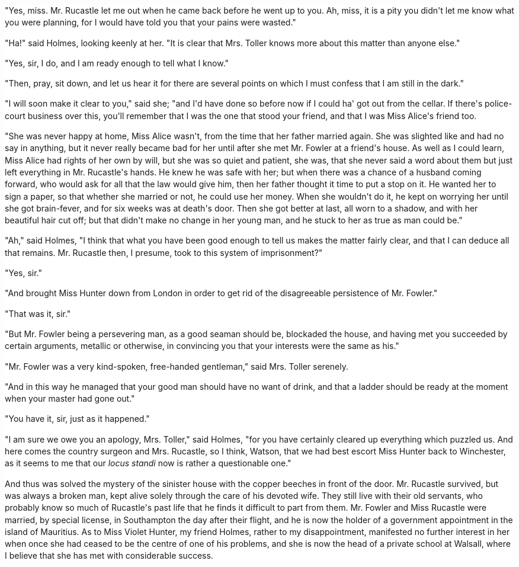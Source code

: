 "Yes, miss. Mr. Rucastle let me out when he came back before he went up to you. Ah, miss, it is a pity you didn't let me know what you were planning, for I would have told you that your pains were wasted."

"Ha!" said Holmes, looking keenly at her. "It is clear that Mrs. Toller knows more about this matter than anyone else."

"Yes, sir, I do, and I am ready enough to tell what I know."

"Then, pray, sit down, and let us hear it for there are several points on which I must confess that I am still in the dark."

"I will soon make it clear to you," said she; "and I'd have done so before now if I could ha' got out from the cellar. If there's police-court business over this, you'll remember that I was the one that stood your friend, and that I was Miss Alice's friend too. 

"She was never happy at home, Miss Alice wasn't, from the time that her father married again. She was slighted like and had no say in anything, but it never really became bad for her until after she met Mr. Fowler at a friend's house. As well as I could learn, Miss Alice had rights of her own by will, but she was so quiet and patient, she was, that she never said a word about them but just left everything in Mr. Rucastle's hands. He knew he was safe with her; but when there was a chance of a husband coming forward, who would ask for all that the law would give him, then her father thought it time to put a stop on it. He wanted her to sign a paper, so that whether she married or not, he could use her money. When she wouldn't do it, he kept on worrying her until she got brain-fever, and for six weeks was at death's door. Then she got better at last, all worn to a shadow, and with her beautiful hair cut off; but that didn't make no change in her young man, and he stuck to her as true as man could be."

"Ah," said Holmes, "I think that what you have been good enough to tell us makes the matter fairly clear, and that I can deduce all that remains. Mr. Rucastle then, I presume, took to this system of imprisonment?"

"Yes, sir."

"And brought Miss Hunter down from London in order to get rid of the disagreeable persistence of Mr. Fowler."

"That was it, sir."

"But Mr. Fowler being a persevering man, as a good seaman should be, blockaded the house, and having met you succeeded by certain arguments, metallic or otherwise, in convincing you that your interests were the same as his."

"Mr. Fowler was a very kind-spoken, free-handed gentleman," said Mrs. Toller serenely. 

"And in this way he managed that your good man should have no want of drink, and that a ladder should be ready at the moment when your master had gone out."

"You have it, sir, just as it happened."

"I am sure we owe you an apology, Mrs. Toller," said Holmes, "for you have certainly cleared up everything which puzzled us. And here comes the country surgeon and Mrs. Rucastle, so I think, Watson, that we had best escort Miss Hunter back to Winchester, as it seems to me that our _locus standi_ now is rather a questionable one."

And thus was solved the mystery of the sinister house with the copper beeches in front of the door. Mr. Rucastle survived, but was always a broken man, kept alive solely through the care of his devoted wife. They still live with their old servants, who probably know so much of Rucastle's past life that he finds it difficult to part from them. Mr. Fowler and Miss Rucastle were married, by special license, in Southampton the day after their flight, and he is now the holder of a government appointment in the island of Mauritius. As to Miss Violet Hunter, my friend Holmes, rather to my disappointment, manifested no further interest in her when once she had ceased to be the centre of one of his problems, and she is now the head of a private school at Walsall, where I believe that she has met with considerable success.

